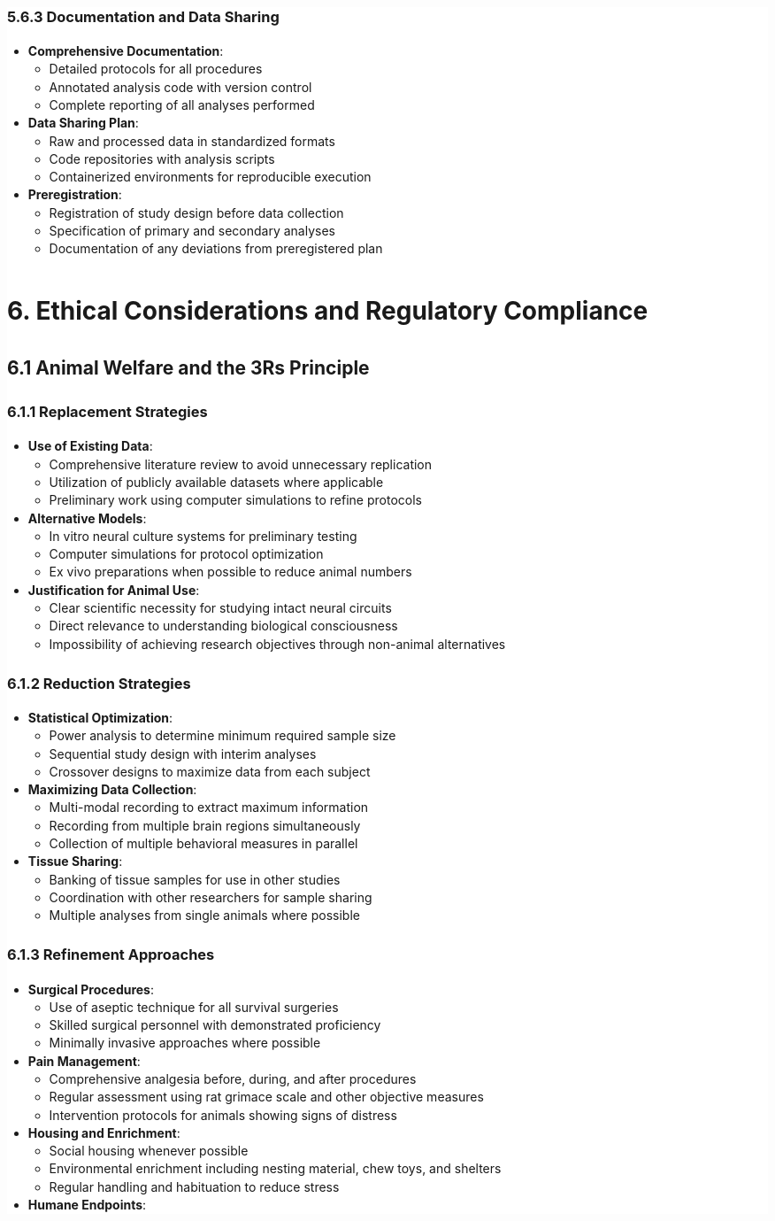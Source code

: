### 5.6.3 Documentation and Data Sharing
- **Comprehensive Documentation**:
  * Detailed protocols for all procedures
  * Annotated analysis code with version control
  * Complete reporting of all analyses performed
- **Data Sharing Plan**:
  * Raw and processed data in standardized formats
  * Code repositories with analysis scripts
  * Containerized environments for reproducible execution
- **Preregistration**:
  * Registration of study design before data collection
  * Specification of primary and secondary analyses
  * Documentation of any deviations from preregistered plan

# 6. Ethical Considerations and Regulatory Compliance

## 6.1 Animal Welfare and the 3Rs Principle

### 6.1.1 Replacement Strategies
- **Use of Existing Data**:
  * Comprehensive literature review to avoid unnecessary replication
  * Utilization of publicly available datasets where applicable
  * Preliminary work using computer simulations to refine protocols
- **Alternative Models**:
  * In vitro neural culture systems for preliminary testing
  * Computer simulations for protocol optimization
  * Ex vivo preparations when possible to reduce animal numbers
- **Justification for Animal Use**:
  * Clear scientific necessity for studying intact neural circuits
  * Direct relevance to understanding biological consciousness
  * Impossibility of achieving research objectives through non-animal alternatives

### 6.1.2 Reduction Strategies
- **Statistical Optimization**:
  * Power analysis to determine minimum required sample size
  * Sequential study design with interim analyses
  * Crossover designs to maximize data from each subject
- **Maximizing Data Collection**:
  * Multi-modal recording to extract maximum information
  * Recording from multiple brain regions simultaneously
  * Collection of multiple behavioral measures in parallel
- **Tissue Sharing**:
  * Banking of tissue samples for use in other studies
  * Coordination with other researchers for sample sharing
  * Multiple analyses from single animals where possible

### 6.1.3 Refinement Approaches
- **Surgical Procedures**:
  * Use of aseptic technique for all survival surgeries
  * Skilled surgical personnel with demonstrated proficiency
  * Minimally invasive approaches where possible
- **Pain Management**:
  * Comprehensive analgesia before, during, and after procedures
  * Regular assessment using rat grimace scale and other objective measures
  * Intervention protocols for animals showing signs of distress
- **Housing and Enrichment**:
  * Social housing whenever possible
  * Environmental enrichment including nesting material, chew toys, and shelters
  * Regular handling and habituation to reduce stress
- **Humane Endpoints**: